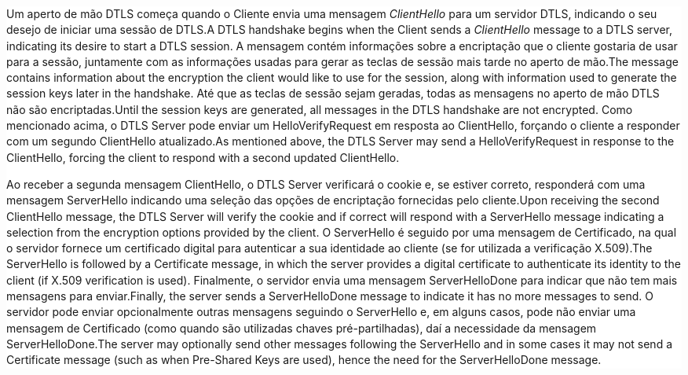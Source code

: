 <span data-ttu-id="3ae1d-199">Um aperto de mão DTLS começa quando o Cliente envia uma mensagem *ClientHello* para um servidor DTLS, indicando o seu desejo de iniciar uma sessão de DTLS.</span><span class="sxs-lookup"><span data-stu-id="3ae1d-199">A DTLS handshake begins when the Client sends a *ClientHello* message to a DTLS server, indicating its desire to start a DTLS session.</span></span> <span data-ttu-id="3ae1d-200">A mensagem contém informações sobre a encriptação que o cliente gostaria de usar para a sessão, juntamente com as informações usadas para gerar as teclas de sessão mais tarde no aperto de mão.</span><span class="sxs-lookup"><span data-stu-id="3ae1d-200">The message contains information about the encryption the client would like to use for the session, along with information used to generate the session keys later in the handshake.</span></span> <span data-ttu-id="3ae1d-201">Até que as teclas de sessão sejam geradas, todas as mensagens no aperto de mão DTLS não são encriptadas.</span><span class="sxs-lookup"><span data-stu-id="3ae1d-201">Until the session keys are generated, all messages in the DTLS handshake are not encrypted.</span></span> <span data-ttu-id="3ae1d-202">Como mencionado acima, o DTLS Server pode enviar um HelloVerifyRequest em resposta ao ClientHello, forçando o cliente a responder com um segundo ClientHello atualizado.</span><span class="sxs-lookup"><span data-stu-id="3ae1d-202">As mentioned above, the DTLS Server may send a HelloVerifyRequest in response to the ClientHello, forcing the client to respond with a second updated ClientHello.</span></span>

<span data-ttu-id="3ae1d-203">Ao receber a segunda mensagem ClientHello, o DTLS Server verificará o cookie e, se estiver correto, responderá com uma mensagem ServerHello indicando uma seleção das opções de encriptação fornecidas pelo cliente.</span><span class="sxs-lookup"><span data-stu-id="3ae1d-203">Upon receiving the second ClientHello message, the DTLS Server will verify the cookie and if correct will respond with a ServerHello message indicating a selection from the encryption options provided by the client.</span></span> <span data-ttu-id="3ae1d-204">O ServerHello é seguido por uma mensagem de Certificado, na qual o servidor fornece um certificado digital para autenticar a sua identidade ao cliente (se for utilizada a verificação X.509).</span><span class="sxs-lookup"><span data-stu-id="3ae1d-204">The ServerHello is followed by a Certificate message, in which the server provides a digital certificate to authenticate its identity to the client (if X.509 verification is used).</span></span> <span data-ttu-id="3ae1d-205">Finalmente, o servidor envia uma mensagem ServerHelloDone para indicar que não tem mais mensagens para enviar.</span><span class="sxs-lookup"><span data-stu-id="3ae1d-205">Finally, the server sends a ServerHelloDone message to indicate it has no more messages to send.</span></span> <span data-ttu-id="3ae1d-206">O servidor pode enviar opcionalmente outras mensagens seguindo o ServerHello e, em alguns casos, pode não enviar uma mensagem de Certificado (como quando são utilizadas chaves pré-partilhadas), daí a necessidade da mensagem ServerHelloDone.</span><span class="sxs-lookup"><span data-stu-id="3ae1d-206">The server may optionally send other messages following the ServerHello and in some cases it may not send a Certificate message (such as when Pre-Shared Keys are used), hence the need for the ServerHelloDone message.</span></span>
